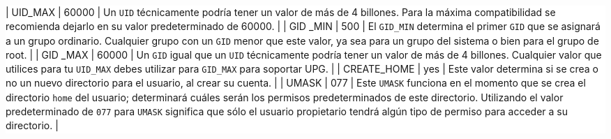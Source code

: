 | UID_MAX         | 60000           | Un `UID` técnicamente podría tener un valor de más de 4 billones. Para la máxima compatibilidad se recomienda dejarlo en su valor predeterminado de 60000.                                                                                                                                                                                                                                                                                                                                                                                                   |
| GID _MIN        | 500             | El `GID_MIN` determina el primer `GID` que se asignará a un grupo ordinario. Cualquier grupo con un `GID` menor que este valor, ya sea para un grupo del sistema o bien para el grupo de root.                                                                                                                                                                                                                                                                                                                                                               |
| GID _MAX        | 60000           | Un `GID` igual que un `UID` técnicamente podría tener un valor de más de 4 billones. Cualquier valor que utilices para tu `UID_MAX` debes utilizar para `GID_MAX` para soportar UPG.                                                                                                                                                                                                                                                                                                                                                                         |
| CREATE_HOME     | yes             | Este valor determina si se crea o no un nuevo directorio para el usuario, al crear su cuenta.                                                                                                                                                                                                                                                                                                                                                                                                                                                                |
| UMASK           | 077             | Este `UMASK` funciona en el momento que se crea el directorio `home` del usuario; determinará cuáles serán los permisos predeterminados de este directorio. Utilizando el valor predeterminado de `077` para `UMASK` significa que sólo el usuario propietario tendrá algún tipo de permiso para acceder a su directorio.                                                                                                                                                                                                                                    |
